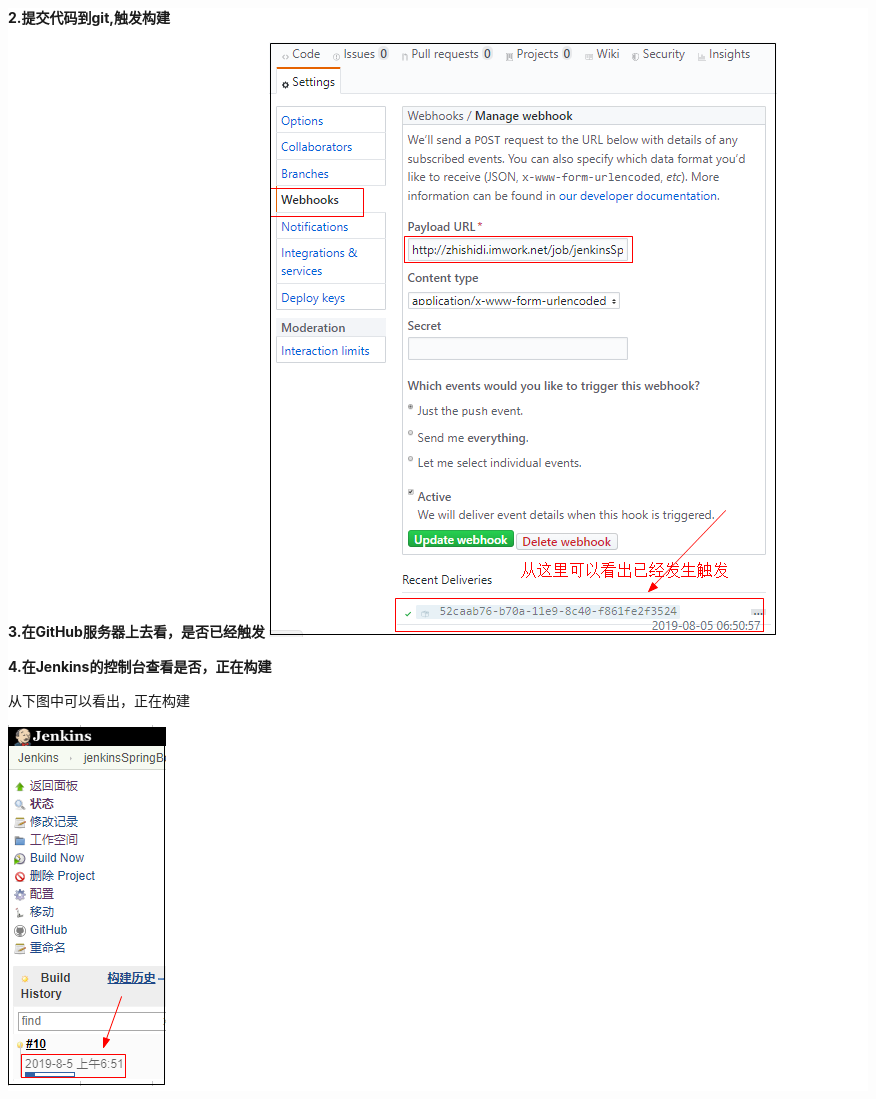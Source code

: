 **2.提交代码到git,触发构建**

**3.在GitHub服务器上去看，是否已经触发**
![img_95.png](../highfreq/img_95.png)


**4.在Jenkins的控制台查看是否，正在构建**

从下图中可以看出，正在构建

![img_96.png](../highfreq/img_96.png)
